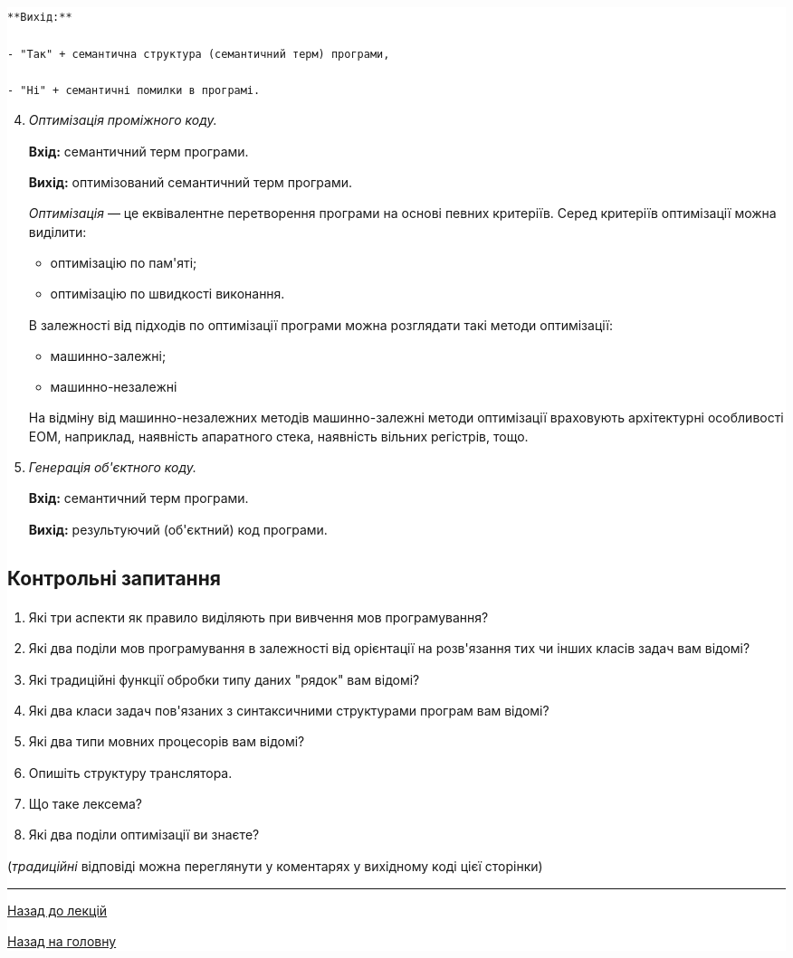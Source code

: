 	**Вихід:**
	
	- "Так" + семантична структура (семантичний терм) програми,
	
	- "Ні" + семантичні помилки в програмі.

4. _Оптимізація проміжного коду._

	**Вхід:** семантичний терм програми.

	**Вихід:** оптимізований семантичний терм програми.

	_Оптимізація_ &mdash; це еквівалентне перетворення програми на основі певних критеріїв. Серед критеріїв оптимізації можна виділити:
	
	- оптимізацію по пам'яті;
	
	- оптимізацію по швидкості виконання. 
	
	В залежності від підходів по оптимізації програми можна розглядати такі методи оптимізації:
	
	- машинно-залежні;
	
	- машинно-незалежні

	На відміну від машинно-незалежних методів машинно-залежні методи оптимізації враховують архітектурні особливості ЕОМ, наприклад, наявність апаратного стека, наявність вільних регістрів, тощо.

5. _Генерація об'єктного коду._

	**Вхід:** семантичний терм програми.

	**Вихід:** результуючий (об'єктний) код програми.

## Контрольні запитання

1. Які три аспекти як правило виділяють при вивчення мов програмування? 
	<!--прагматичний, синтаксичний, семантичний-->

2. Які два поділи мов програмування в залежності від орієнтації на розв'язання тих чи інших  класів задач вам відомі? 
	<!--процедурні/не процедурні і універсальні/спеціалізовані-->

3. Які традиційні функції обробки типу даних "рядок" вам відомі?
	<!--порівняння рядків, виділення підрядка, конкатенація рядків, тощо-->

4. Які два класи задач пов'язаних з синтаксичними структурами програм вам відомі?
	<!--задачі аналізу та задачі синтезу-->

5. Які два типи мовних процесорів вам відомі?
	<!--транслятори та інтерпретатори-->

6. Опишіть структуру транслятора.
	<!--вхід/лесика/синтаксис/семантика/оптимізація/вихід-->

7. Що таке лексема?
	<!--ланцюжок літер, що має певний зміст-->

8. Які два поділи оптимізації ви знаєте? 
	<!--за пам'яттю/часом і машинно-(не)залежні-->

(_традиційні_ відповіді можна переглянути у коментарях у вихідному коді цієї сторінки)

---

[Назад до лекцій](../README.md)

[Назад на головну](../../README.md)